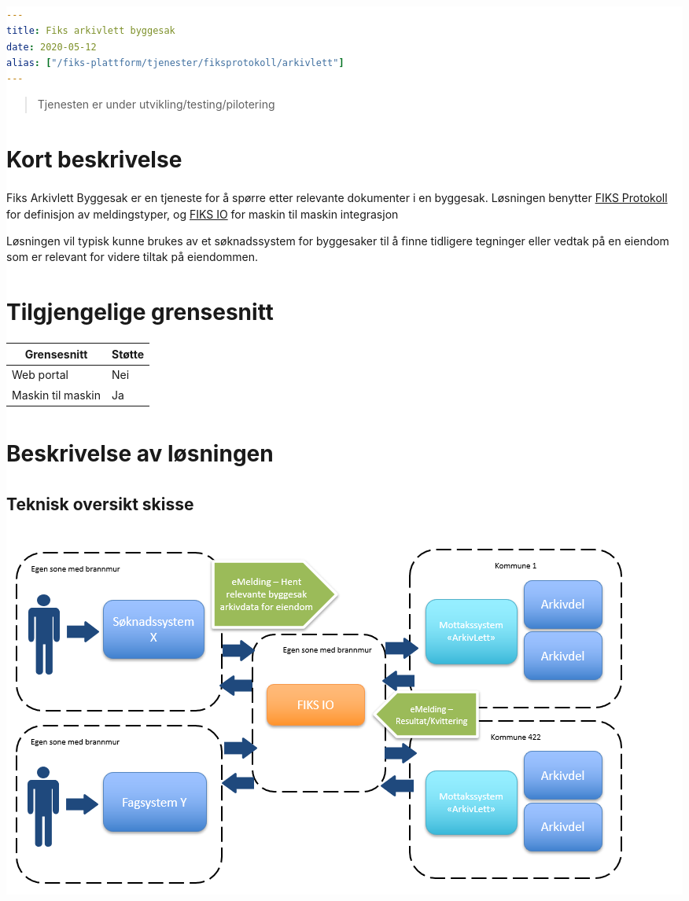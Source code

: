 ```yaml
---
title: Fiks arkivlett byggesak
date: 2020-05-12
alias: ["/fiks-plattform/tjenester/fiksprotokoll/arkivlett"]
---
```


> Tjenesten er under utvikling/testing/pilotering

# Kort beskrivelse 

Fiks Arkivlett Byggesak er en tjeneste for å spørre etter relevante dokumenter i en byggesak.
Løsningen benytter [FIKS Protokoll](https://ks-no.github.io/fiks-platform/tjenester/fiksprotokoll) for definisjon av meldingstyper, og [FIKS IO](https://ks-no.github.io/fiks-plattform/tjenester/fiksprotokoll/fiksio/) for maskin til maskin integrasjon 

Løsningen vil typisk kunne brukes av et søknadssystem for byggesaker til å finne tidligere tegninger eller vedtak på en eiendom som er relevant for videre tiltak på eiendommen.

# Tilgjengelige grensesnitt
| Grensesnitt | Støtte |
|------|------|
| Web portal | Nei |
| Maskin til maskin | Ja |

# Beskrivelse av løsningen 
## Teknisk oversikt skisse

![fiks_arkivlett](/images/arkivlett_skisse.png "Fiks IO Arkivlett")
